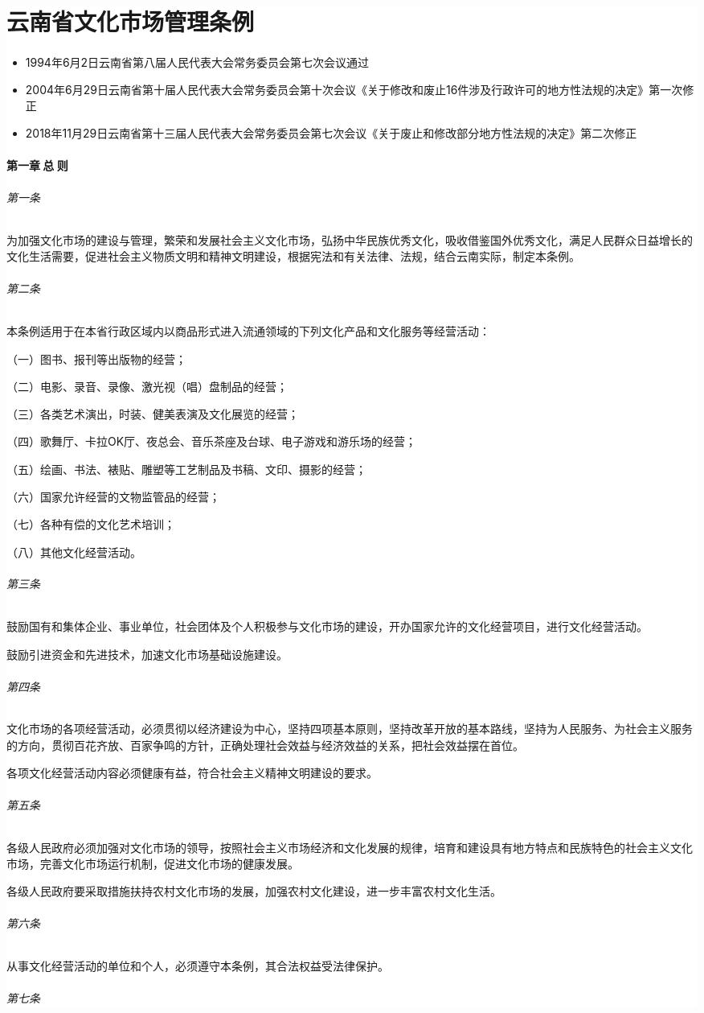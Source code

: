 # 云南省文化市场管理条例

- 1994年6月2日云南省第八届人民代表大会常务委员会第七次会议通过

- 2004年6月29日云南省第十届人民代表大会常务委员会第十次会议《关于修改和废止16件涉及行政许可的地方性法规的决定》第一次修正

- 2018年11月29日云南省第十三届人民代表大会常务委员会第七次会议《关于废止和修改部分地方性法规的决定》第二次修正



#### 第一章 总 则

###### 第一条

为加强文化市场的建设与管理，繁荣和发展社会主义文化市场，弘扬中华民族优秀文化，吸收借鉴国外优秀文化，满足人民群众日益增长的文化生活需要，促进社会主义物质文明和精神文明建设，根据宪法和有关法律、法规，结合云南实际，制定本条例。

###### 第二条

本条例适用于在本省行政区域内以商品形式进入流通领域的下列文化产品和文化服务等经营活动：

（一）图书、报刊等出版物的经营；

（二）电影、录音、录像、激光视（唱）盘制品的经营；

（三）各类艺术演出，时装、健美表演及文化展览的经营；

（四）歌舞厅、卡拉OK厅、夜总会、音乐茶座及台球、电子游戏和游乐场的经营；

（五）绘画、书法、裱贴、雕塑等工艺制品及书稿、文印、摄影的经营；

（六）国家允许经营的文物监管品的经营；

（七）各种有偿的文化艺术培训；

（八）其他文化经营活动。

###### 第三条

鼓励国有和集体企业、事业单位，社会团体及个人积极参与文化市场的建设，开办国家允许的文化经营项目，进行文化经营活动。

鼓励引进资金和先进技术，加速文化市场基础设施建设。

###### 第四条

文化市场的各项经营活动，必须贯彻以经济建设为中心，坚持四项基本原则，坚持改革开放的基本路线，坚持为人民服务、为社会主义服务的方向，贯彻百花齐放、百家争鸣的方针，正确处理社会效益与经济效益的关系，把社会效益摆在首位。

各项文化经营活动内容必须健康有益，符合社会主义精神文明建设的要求。

###### 第五条

各级人民政府必须加强对文化市场的领导，按照社会主义市场经济和文化发展的规律，培育和建设具有地方特点和民族特色的社会主义文化市场，完善文化市场运行机制，促进文化市场的健康发展。

各级人民政府要采取措施扶持农村文化市场的发展，加强农村文化建设，进一步丰富农村文化生活。

###### 第六条

从事文化经营活动的单位和个人，必须遵守本条例，其合法权益受法律保护。

###### 第七条
